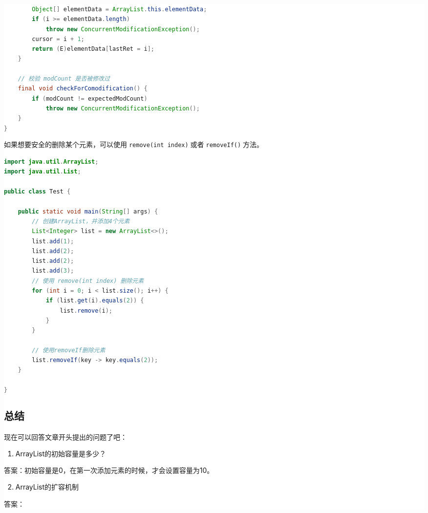 ```java
        Object[] elementData = ArrayList.this.elementData;
        if (i >= elementData.length)
            throw new ConcurrentModificationException();
        cursor = i + 1;
        return (E)elementData[lastRet = i];
    }

    // 校验 modCount 是否被修改过
    final void checkForComodification() {
        if (modCount != expectedModCount)
            throw new ConcurrentModificationException();
    }
}
```
如果想要安全的删除某个元素，可以使用 `remove(int index)` 或者 `removeIf()` 方法。
```java
import java.util.ArrayList;
import java.util.List;

public class Test {

    public static void main(String[] args) {
        // 创建ArrayList，并添加4个元素
        List<Integer> list = new ArrayList<>();
        list.add(1);
        list.add(2);
        list.add(2);
        list.add(3);
        // 使用 remove(int index) 删除元素
        for (int i = 0; i < list.size(); i++) {
            if (list.get(i).equals(2)) {
                list.remove(i);
            }
        }

        // 使用removeIf删除元素
        list.removeIf(key -> key.equals(2));
    }

}
```
## 总结
现在可以回答文章开头提出的问题了吧：

1. ArrayList的初始容量是多少？

答案：初始容量是0，在第一次添加元素的时候，才会设置容量为10。

2. ArrayList的扩容机制

答案：
